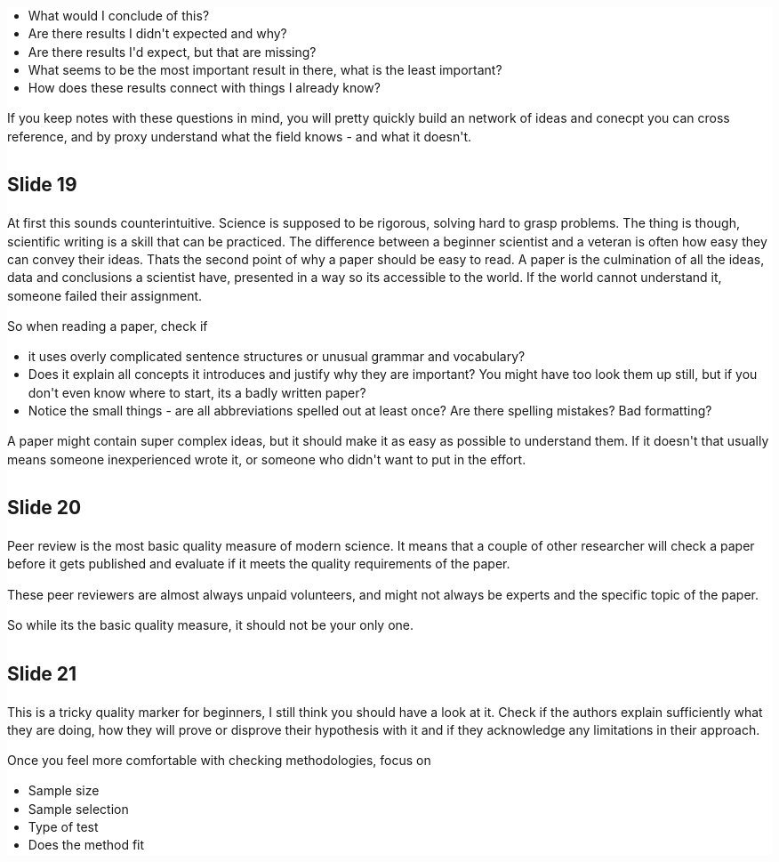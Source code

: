 - What would I conclude of this?
- Are there results I didn't expected and why?
- Are there results I'd expect, but that are missing?
- What seems to be the most important result in there, what is the least important?
- How does these results connect with things I already know?

If you keep notes with these questions in mind, you will pretty quickly build an network of ideas and conecpt you can cross reference, and by proxy understand what the field knows - and what it doesn't.

## Slide 19

At first this sounds counterintuitive. Science is supposed to be rigorous, solving hard to grasp problems. The thing is though, scientific writing is a skill that can be practiced. The difference between a beginner scientist and a veteran is often how easy they can convey their ideas. Thats the second point of why a paper should be easy to read. A paper is the culmination of all the ideas, data and conclusions a scientist have, presented in a way so its accessible to the world. If the world cannot understand it, someone failed their assignment.

So when reading a paper, check if

- it uses overly complicated sentence structures or unusual grammar and vocabulary?
- Does it explain all concepts it introduces and justify why they are important? You might have too look them up still, but if you don't even know where to start, its a badly written paper?
- Notice the small things - are all abbreviations spelled out at least once? Are there spelling mistakes? Bad formatting?

A paper might contain super complex ideas, but it should make it as easy as possible to understand them. If it doesn't that usually means someone inexperienced wrote it, or someone who didn't want to put in the effort.

## Slide 20

Peer review is the most basic quality measure of modern science. It means that a couple of other researcher will check a paper before it gets published and evaluate if it meets the quality requirements of the paper.

These peer reviewers are almost always unpaid volunteers, and might not always be experts and the specific topic of the paper.

So while its the basic quality measure, it should not be your only one.

## Slide 21

This is a tricky quality marker for beginners, I still think you should have a look at it. Check if the authors explain sufficiently what they are doing, how they will prove or disprove their hypothesis with it and if they acknowledge any limitations in their approach.

Once you feel more comfortable with checking methodologies, focus on

- Sample size
- Sample selection
- Type of test
- Does the method fit
